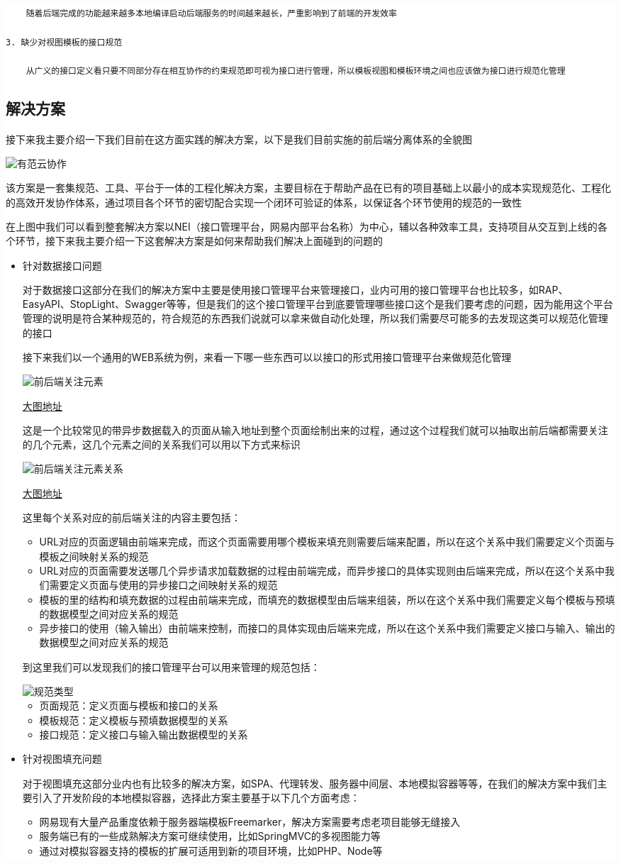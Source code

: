 		随着后端完成的功能越来越多本地编译启动后端服务的时间越来越长，严重影响到了前端的开发效率
	
	3. 缺少对视图模板的接口规范
	
		从广义的接口定义看只要不同部分存在相互协作的约束规范即可视为接口进行管理，所以模板视图和模板环境之间也应该做为接口进行规范化管理

## 解决方案

接下来我主要介绍一下我们目前在这方面实践的解决方案，以下是我们目前实施的前后端分离体系的全貌图

<img src="./res/pic_07.png" width="500" alt="有范云协作"/>
	
该方案是一套集规范、工具、平台于一体的工程化解决方案，主要目标在于帮助产品在已有的项目基础上以最小的成本实现规范化、工程化的高效开发协作体系，通过项目各个环节的密切配合实现一个闭环可验证的体系，以保证各个环节使用的规范的一致性

在上图中我们可以看到整套解决方案以NEI（接口管理平台，网易内部平台名称）为中心，辅以各种效率工具，支持项目从交互到上线的各个环节，接下来我主要介绍一下这套解决方案是如何来帮助我们解决上面碰到的问题的

* 针对数据接口问题

	对于数据接口这部分在我们的解决方案中主要是使用接口管理平台来管理接口，业内可用的接口管理平台也比较多，如RAP、EasyAPI、StopLight、Swagger等等，但是我们的这个接口管理平台到底要管理哪些接口这个是我们要考虑的问题，因为能用这个平台管理的说明是符合某种规范的，符合规范的东西我们说就可以拿来做自动化处理，所以我们需要尽可能多的去发现这类可以规范化管理的接口

	接下来我们以一个通用的WEB系统为例，来看一下哪一些东西可以以接口的形式用接口管理平台来做规范化管理
	
	<img src="./res/pic-4s.gif" width="500" alt="前后端关注元素"/>

	[大图地址](http://youfan.netease.com/res/ita1024/pic-4.gif)

	这是一个比较常见的带异步数据载入的页面从输入地址到整个页面绘制出来的过程，通过这个过程我们就可以抽取出前后端都需要关注的几个元素，这几个元素之间的关系我们可以用以下方式来标识

	<img src="./res/pic-5s.gif" width="500" alt="前后端关注元素关系"/>

	[大图地址](http://youfan.netease.com/res/ita1024/pic-5.gif)

	这里每个关系对应的前后端关注的内容主要包括：

	* URL对应的页面逻辑由前端来完成，而这个页面需要用哪个模板来填充则需要后端来配置，所以在这个关系中我们需要定义个页面与模板之间映射关系的规范
	* URL对应的页面需要发送哪几个异步请求加载数据的过程由前端完成，而异步接口的具体实现则由后端来完成，所以在这个关系中我们需要定义页面与使用的异步接口之间映射关系的规范
	* 模板的里的结构和填充数据的过程由前端来完成，而填充的数据模型由后端来组装，所以在这个关系中我们需要定义每个模板与预填的数据模型之间对应关系的规范
	* 异步接口的使用（输入输出）由前端来控制，而接口的具体实现由后端来完成，所以在这个关系中我们需要定义接口与输入、输出的数据模型之间对应关系的规范
	
	到这里我们可以发现我们的接口管理平台可以用来管理的规范包括：

	<img src="./res/pic-6.png" width="500" alt="规范类型"/>

	* 页面规范：定义页面与模板和接口的关系
	* 模板规范：定义模板与预填数据模型的关系
	* 接口规范：定义接口与输入输出数据模型的关系

* 针对视图填充问题

	对于视图填充这部分业内也有比较多的解决方案，如SPA、代理转发、服务器中间层、本地模拟容器等等，在我们的解决方案中我们主要引入了开发阶段的本地模拟容器，选择此方案主要基于以下几个方面考虑：

	* 网易现有大量产品重度依赖于服务器端模板Freemarker，解决方案需要考虑老项目能够无缝接入
	* 服务端已有的一些成熟解决方案可继续使用，比如SpringMVC的多视图能力等
	* 通过对模拟容器支持的模板的扩展可适用到新的项目环境，比如PHP、Node等
